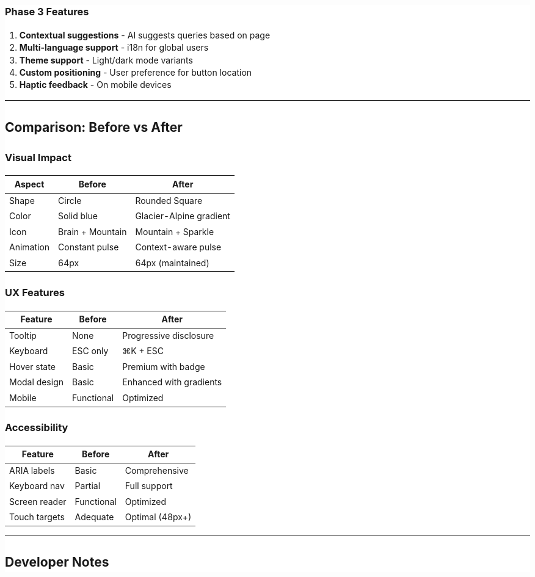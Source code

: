 ### Phase 3 Features
1. **Contextual suggestions** - AI suggests queries based on page
2. **Multi-language support** - i18n for global users
3. **Theme support** - Light/dark mode variants
4. **Custom positioning** - User preference for button location
5. **Haptic feedback** - On mobile devices

---

## Comparison: Before vs After

### Visual Impact
| Aspect | Before | After |
|--------|--------|-------|
| Shape | Circle | Rounded Square |
| Color | Solid blue | Glacier-Alpine gradient |
| Icon | Brain + Mountain | Mountain + Sparkle |
| Animation | Constant pulse | Context-aware pulse |
| Size | 64px | 64px (maintained) |

### UX Features
| Feature | Before | After |
|---------|--------|-------|
| Tooltip | None | Progressive disclosure |
| Keyboard | ESC only | ⌘K + ESC |
| Hover state | Basic | Premium with badge |
| Modal design | Basic | Enhanced with gradients |
| Mobile | Functional | Optimized |

### Accessibility
| Feature | Before | After |
|---------|--------|-------|
| ARIA labels | Basic | Comprehensive |
| Keyboard nav | Partial | Full support |
| Screen reader | Functional | Optimized |
| Touch targets | Adequate | Optimal (48px+) |

---

## Developer Notes
